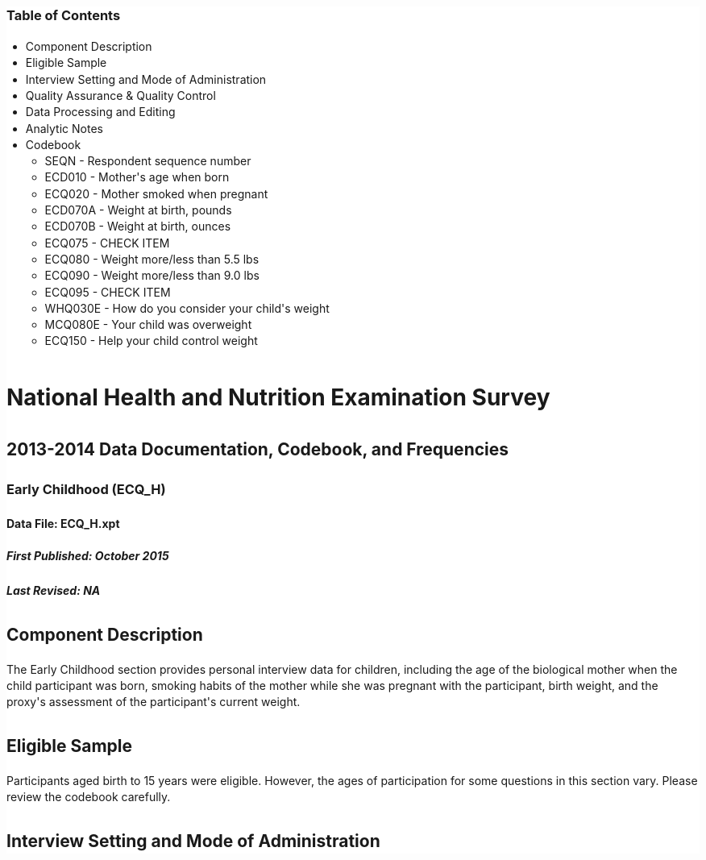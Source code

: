 ### Table of Contents

  * Component Description
  * Eligible Sample
  * Interview Setting and Mode of Administration
  * Quality Assurance & Quality Control
  * Data Processing and Editing
  * Analytic Notes
  * Codebook
    * SEQN - Respondent sequence number
    * ECD010 - Mother's age when born
    * ECQ020 - Mother smoked when pregnant
    * ECD070A - Weight at birth, pounds
    * ECD070B - Weight at birth, ounces
    * ECQ075 - CHECK ITEM
    * ECQ080 - Weight more/less than 5.5 lbs
    * ECQ090 - Weight more/less than 9.0 lbs
    * ECQ095 - CHECK ITEM
    * WHQ030E - How do you consider your child's weight
    * MCQ080E - Your child was overweight
    * ECQ150 - Help your child control weight

# National Health and Nutrition Examination Survey

## 2013-2014 Data Documentation, Codebook, and Frequencies

### Early Childhood (ECQ_H)

####  Data File: ECQ_H.xpt

##### First Published: October 2015

##### Last Revised: NA

## Component Description

The Early Childhood section provides personal interview data for children,
including the age of the biological mother when the child participant was
born, smoking habits of the mother while she was pregnant with the
participant, birth weight, and the proxy's assessment of the participant's
current weight.

## Eligible Sample

Participants aged birth to 15 years were eligible. However, the ages of
participation for some questions in this section vary. Please review the
codebook carefully.

## Interview Setting and Mode of Administration
